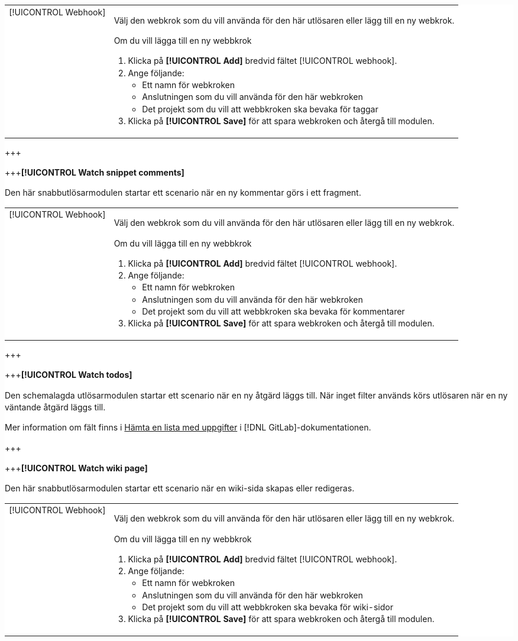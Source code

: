 <table style="table-layout:auto"> 
   <col> 
   <col> 
   <tbody> 
   <tr> 
   <td role="rowheader">[!UICONTROL Webhook]</td> 
   <td><p>Välj den webkrok som du vill använda för den här utlösaren eller lägg till en ny webkrok. </p><p>Om du vill lägga till en ny webbkrok <ol><li>Klicka på <b>[!UICONTROL Add]</b> bredvid fältet [!UICONTROL webhook].</li><li>Ange följande: <ul><li>Ett namn för webkroken</li><li>Anslutningen som du vill använda för den här webkroken</li><li>Det projekt som du vill att webbkroken ska bevaka för taggar</li></ul></li><li>Klicka på <b>[!UICONTROL Save]</b> för att spara webkroken och återgå till modulen. </td> 
   </tr> 
   </tbody> 
</table>

+++

+++**[!UICONTROL Watch snippet comments]**

Den här snabbutlösarmodulen startar ett scenario när en ny kommentar görs i ett fragment.

<table style="table-layout:auto"> 
   <col> 
   <col> 
   <tbody> 
   <tr> 
   <td role="rowheader">[!UICONTROL Webhook]</td> 
   <td><p>Välj den webkrok som du vill använda för den här utlösaren eller lägg till en ny webkrok. </p><p>Om du vill lägga till en ny webbkrok <ol><li>Klicka på <b>[!UICONTROL Add]</b> bredvid fältet [!UICONTROL webhook].</li><li>Ange följande: <ul><li>Ett namn för webkroken</li><li>Anslutningen som du vill använda för den här webkroken</li><li>Det projekt som du vill att webbkroken ska bevaka för kommentarer</li></ul></li><li>Klicka på <b>[!UICONTROL Save]</b> för att spara webkroken och återgå till modulen. </td> 
   </tr> 
   </tbody> 
</table>

+++

+++**[!UICONTROL Watch todos]**

Den schemalagda utlösarmodulen startar ett scenario när en ny åtgärd läggs till. När inget filter används körs utlösaren när en ny väntande åtgärd läggs till.

Mer information om fält finns i [Hämta en lista med uppgifter](https://docs.gitlab.com/ee/api/todos.html#get-a-list-of-todos) i [!DNL GitLab]-dokumentationen.

+++

+++**[!UICONTROL Watch wiki page]**

Den här snabbutlösarmodulen startar ett scenario när en wiki-sida skapas eller redigeras.

<table style="table-layout:auto"> 
   <col> 
   <col> 
   <tbody> 
   <tr> 
   <td role="rowheader">[!UICONTROL Webhook]</td> 
   <td><p>Välj den webkrok som du vill använda för den här utlösaren eller lägg till en ny webkrok. </p><p>Om du vill lägga till en ny webbkrok <ol><li>Klicka på <b>[!UICONTROL Add]</b> bredvid fältet [!UICONTROL webhook].</li><li>Ange följande: <ul><li>Ett namn för webkroken</li><li>Anslutningen som du vill använda för den här webkroken</li><li>Det projekt som du vill att webbkroken ska bevaka för wiki-sidor</li></ul></li><li>Klicka på <b>[!UICONTROL Save]</b> för att spara webkroken och återgå till modulen. </td> 
   </tr> 
   </tbody> 
</table>